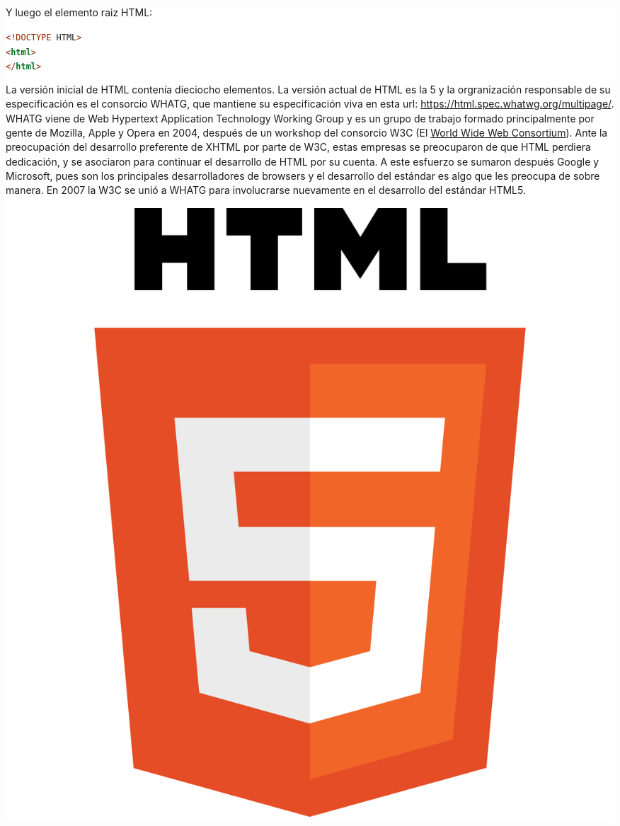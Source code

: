 Y luego el elemento raiz HTML:

```html
<!DOCTYPE HTML>
<html>
</html>
```

La versión inicial de HTML contenía dieciocho elementos. La versión actual de HTML es la 5 y la orgranización responsable de su especificación es el consorcio WHATG, que mantiene su especificación viva en esta url: https://html.spec.whatwg.org/multipage/.
WHATG viene de Web Hypertext Application Technology Working Group y es un grupo de trabajo formado principalmente por gente de Mozilla, Apple y Opera en 2004, después de un workshop del consorcio W3C (El [World Wide Web Consortium](https://www.w3.org/)). Ante la preocupación del desarrollo preferente de XHTML por parte de W3C, estas empresas se preocuparon de que HTML perdiera dedicación, y se asociaron para continuar el desarrollo de HTML por su cuenta. A este esfuerzo se sumaron después Google y Microsoft, pues son los principales desarrolladores de browsers y el desarrollo del estándar es algo que les preocupa de sobre manera. En 2007 la W3C se unió a WHATG para involucrarse nuevamente en el desarrollo del estándar HTML5.

![](logo-html-5.png)
